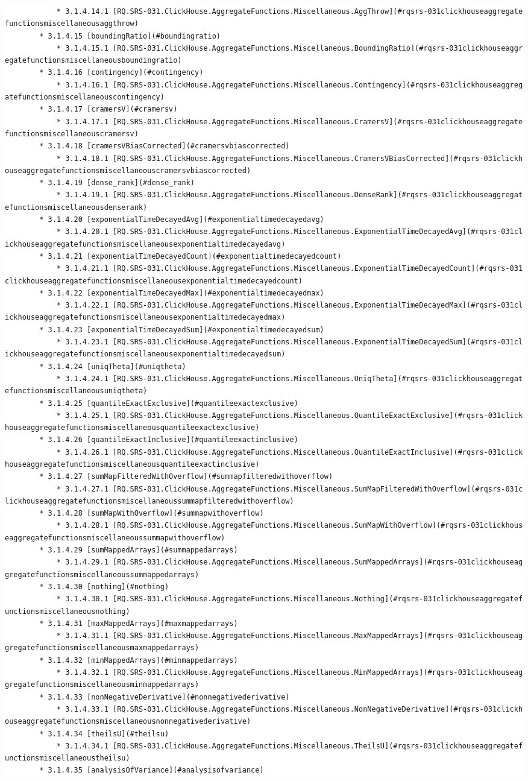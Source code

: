                 * 3.1.4.14.1 [RQ.SRS-031.ClickHouse.AggregateFunctions.Miscellaneous.AggThrow](#rqsrs-031clickhouseaggregatefunctionsmiscellaneousaggthrow)
            * 3.1.4.15 [boundingRatio](#boundingratio)
                * 3.1.4.15.1 [RQ.SRS-031.ClickHouse.AggregateFunctions.Miscellaneous.BoundingRatio](#rqsrs-031clickhouseaggregatefunctionsmiscellaneousboundingratio)
            * 3.1.4.16 [contingency](#contingency)
                * 3.1.4.16.1 [RQ.SRS-031.ClickHouse.AggregateFunctions.Miscellaneous.Contingency](#rqsrs-031clickhouseaggregatefunctionsmiscellaneouscontingency)
            * 3.1.4.17 [cramersV](#cramersv)
                * 3.1.4.17.1 [RQ.SRS-031.ClickHouse.AggregateFunctions.Miscellaneous.CramersV](#rqsrs-031clickhouseaggregatefunctionsmiscellaneouscramersv)
            * 3.1.4.18 [cramersVBiasCorrected](#cramersvbiascorrected)
                * 3.1.4.18.1 [RQ.SRS-031.ClickHouse.AggregateFunctions.Miscellaneous.CramersVBiasCorrected](#rqsrs-031clickhouseaggregatefunctionsmiscellaneouscramersvbiascorrected)
            * 3.1.4.19 [dense_rank](#dense_rank)
                * 3.1.4.19.1 [RQ.SRS-031.ClickHouse.AggregateFunctions.Miscellaneous.DenseRank](#rqsrs-031clickhouseaggregatefunctionsmiscellaneousdenserank)
            * 3.1.4.20 [exponentialTimeDecayedAvg](#exponentialtimedecayedavg)
                * 3.1.4.20.1 [RQ.SRS-031.ClickHouse.AggregateFunctions.Miscellaneous.ExponentialTimeDecayedAvg](#rqsrs-031clickhouseaggregatefunctionsmiscellaneousexponentialtimedecayedavg)
            * 3.1.4.21 [exponentialTimeDecayedCount](#exponentialtimedecayedcount)
                * 3.1.4.21.1 [RQ.SRS-031.ClickHouse.AggregateFunctions.Miscellaneous.ExponentialTimeDecayedCount](#rqsrs-031clickhouseaggregatefunctionsmiscellaneousexponentialtimedecayedcount)
            * 3.1.4.22 [exponentialTimeDecayedMax](#exponentialtimedecayedmax)
                * 3.1.4.22.1 [RQ.SRS-031.ClickHouse.AggregateFunctions.Miscellaneous.ExponentialTimeDecayedMax](#rqsrs-031clickhouseaggregatefunctionsmiscellaneousexponentialtimedecayedmax)
            * 3.1.4.23 [exponentialTimeDecayedSum](#exponentialtimedecayedsum)
                * 3.1.4.23.1 [RQ.SRS-031.ClickHouse.AggregateFunctions.Miscellaneous.ExponentialTimeDecayedSum](#rqsrs-031clickhouseaggregatefunctionsmiscellaneousexponentialtimedecayedsum)
            * 3.1.4.24 [uniqTheta](#uniqtheta)
                * 3.1.4.24.1 [RQ.SRS-031.ClickHouse.AggregateFunctions.Miscellaneous.UniqTheta](#rqsrs-031clickhouseaggregatefunctionsmiscellaneousuniqtheta)
            * 3.1.4.25 [quantileExactExclusive](#quantileexactexclusive)
                * 3.1.4.25.1 [RQ.SRS-031.ClickHouse.AggregateFunctions.Miscellaneous.QuantileExactExclusive](#rqsrs-031clickhouseaggregatefunctionsmiscellaneousquantileexactexclusive)
            * 3.1.4.26 [quantileExactInclusive](#quantileexactinclusive)
                * 3.1.4.26.1 [RQ.SRS-031.ClickHouse.AggregateFunctions.Miscellaneous.QuantileExactInclusive](#rqsrs-031clickhouseaggregatefunctionsmiscellaneousquantileexactinclusive)
            * 3.1.4.27 [sumMapFilteredWithOverflow](#summapfilteredwithoverflow)
                * 3.1.4.27.1 [RQ.SRS-031.ClickHouse.AggregateFunctions.Miscellaneous.SumMapFilteredWithOverflow](#rqsrs-031clickhouseaggregatefunctionsmiscellaneoussummapfilteredwithoverflow)
            * 3.1.4.28 [sumMapWithOverflow](#summapwithoverflow)
                * 3.1.4.28.1 [RQ.SRS-031.ClickHouse.AggregateFunctions.Miscellaneous.SumMapWithOverflow](#rqsrs-031clickhouseaggregatefunctionsmiscellaneoussummapwithoverflow)
            * 3.1.4.29 [sumMappedArrays](#summappedarrays)
                * 3.1.4.29.1 [RQ.SRS-031.ClickHouse.AggregateFunctions.Miscellaneous.SumMappedArrays](#rqsrs-031clickhouseaggregatefunctionsmiscellaneoussummappedarrays)
            * 3.1.4.30 [nothing](#nothing)
                * 3.1.4.30.1 [RQ.SRS-031.ClickHouse.AggregateFunctions.Miscellaneous.Nothing](#rqsrs-031clickhouseaggregatefunctionsmiscellaneousnothing)
            * 3.1.4.31 [maxMappedArrays](#maxmappedarrays)
                * 3.1.4.31.1 [RQ.SRS-031.ClickHouse.AggregateFunctions.Miscellaneous.MaxMappedArrays](#rqsrs-031clickhouseaggregatefunctionsmiscellaneousmaxmappedarrays)
            * 3.1.4.32 [minMappedArrays](#minmappedarrays)
                * 3.1.4.32.1 [RQ.SRS-031.ClickHouse.AggregateFunctions.Miscellaneous.MinMappedArrays](#rqsrs-031clickhouseaggregatefunctionsmiscellaneousminmappedarrays)
            * 3.1.4.33 [nonNegativeDerivative](#nonnegativederivative)
                * 3.1.4.33.1 [RQ.SRS-031.ClickHouse.AggregateFunctions.Miscellaneous.NonNegativeDerivative](#rqsrs-031clickhouseaggregatefunctionsmiscellaneousnonnegativederivative)
            * 3.1.4.34 [theilsU](#theilsu)
                * 3.1.4.34.1 [RQ.SRS-031.ClickHouse.AggregateFunctions.Miscellaneous.TheilsU](#rqsrs-031clickhouseaggregatefunctionsmiscellaneoustheilsu)
            * 3.1.4.35 [analysisOfVariance](#analysisofvariance)